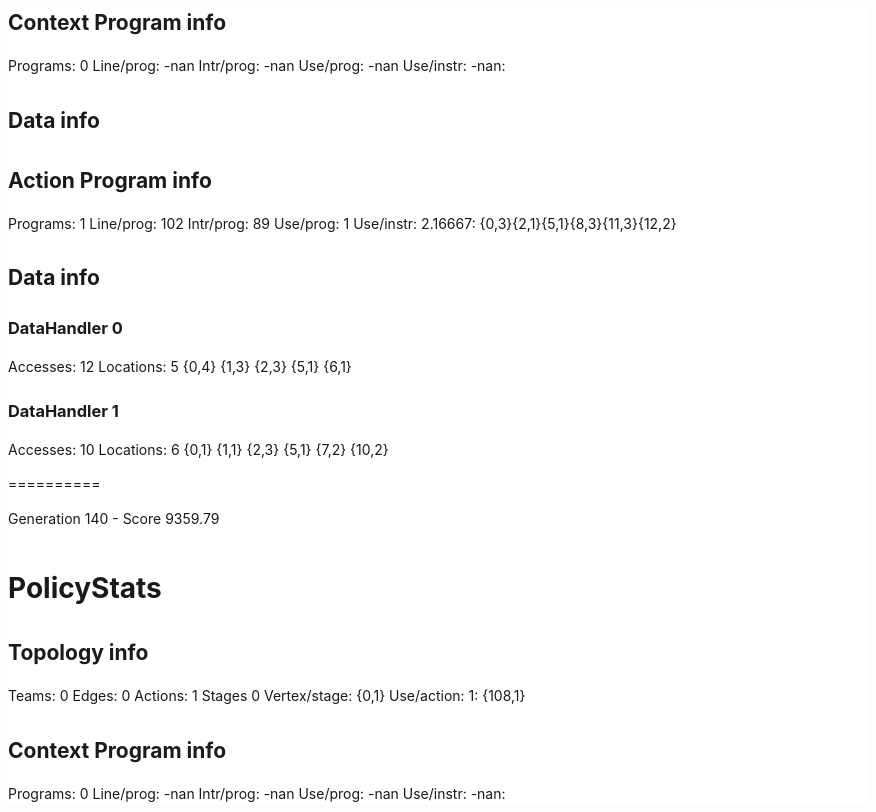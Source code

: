 ## Context Program info
Programs:	0
Line/prog:	-nan
Intr/prog:	-nan
Use/prog:	-nan
Use/instr:	-nan: 

## Data info


## Action Program info
Programs:	1
Line/prog:	102
Intr/prog:	89
Use/prog:	1
Use/instr:	2.16667: {0,3}{2,1}{5,1}{8,3}{11,3}{12,2}

## Data info

### DataHandler 0
Accesses:	12
Locations:	5
{0,4} {1,3} {2,3} {5,1} {6,1} 

### DataHandler 1
Accesses:	10
Locations:	6
{0,1} {1,1} {2,3} {5,1} {7,2} {10,2} 


==========

Generation 140 - Score 9359.79

# PolicyStats
## Topology info
Teams:		0
Edges:		0
Actions:	1
Stages		0
Vertex/stage:	{0,1} 
Use/action:	1: {108,1} 

## Context Program info
Programs:	0
Line/prog:	-nan
Intr/prog:	-nan
Use/prog:	-nan
Use/instr:	-nan: 
